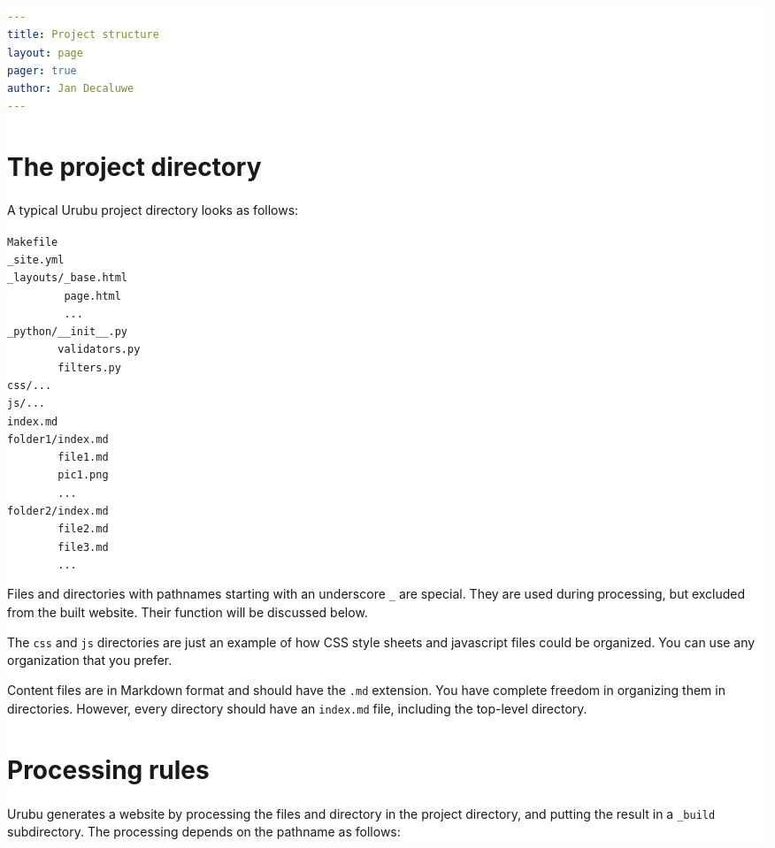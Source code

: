 ```yaml
---
title: Project structure 
layout: page 
pager: true
author: Jan Decaluwe
---
```


The project directory
=====================

A typical Urubu project directory looks as follows:

```
Makefile
_site.yml
_layouts/_base.html
         page.html
         ...
_python/__init__.py
        validators.py
        filters.py
css/...
js/...
index.md
folder1/index.md
        file1.md
        pic1.png
        ...
folder2/index.md
        file2.md
        file3.md
        ...
```

Files and directories with pathnames starting with an underscore `_` are
special. They are used during processing, but excluded from the built website.
Their function will be discussed below.  

The `css` and `js` directories are just an example of how CSS style sheets and
javascript files could be organized. You can use any organization that you
prefer.

Content files are in Markdown format and should have the `.md` extension. You
have complete freedom in organizing them in directories. However, every
directory should have an `index.md` file, including the top-level directory.

Processing rules
================

Urubu generates a website by processing the files and directory in the project
directory, and putting the result in a `_build` subdirectory. The processing
depends on the pathname as follows:
